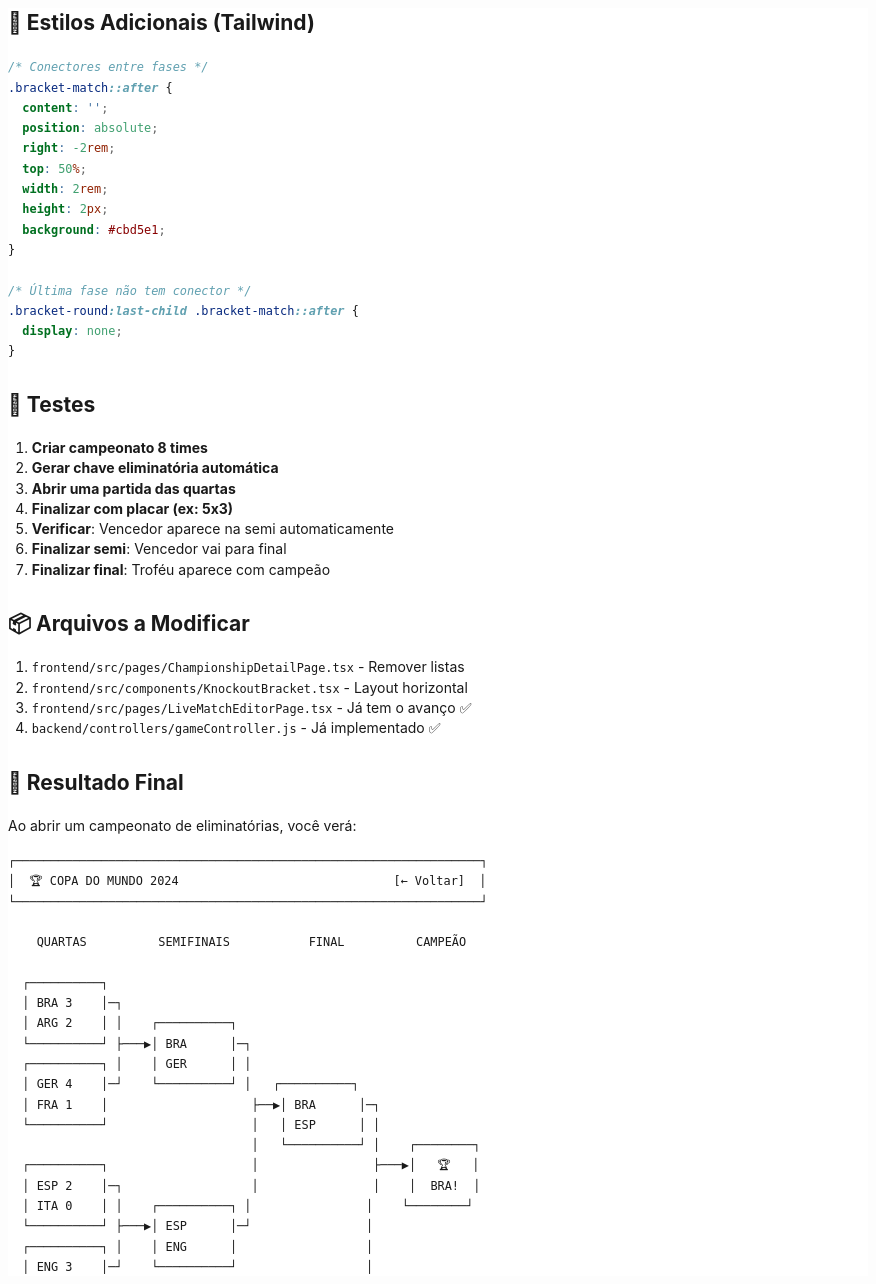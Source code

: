 ## 🎨 Estilos Adicionais (Tailwind)

```css
/* Conectores entre fases */
.bracket-match::after {
  content: '';
  position: absolute;
  right: -2rem;
  top: 50%;
  width: 2rem;
  height: 2px;
  background: #cbd5e1;
}

/* Última fase não tem conector */
.bracket-round:last-child .bracket-match::after {
  display: none;
}
```

## 🧪 Testes

1. **Criar campeonato 8 times**
2. **Gerar chave eliminatória automática**
3. **Abrir uma partida das quartas**
4. **Finalizar com placar (ex: 5x3)**
5. **Verificar**: Vencedor aparece na semi automaticamente
6. **Finalizar semi**: Vencedor vai para final
7. **Finalizar final**: Troféu aparece com campeão

## 📦 Arquivos a Modificar

1. `frontend/src/pages/ChampionshipDetailPage.tsx` - Remover listas
2. `frontend/src/components/KnockoutBracket.tsx` - Layout horizontal
3. `frontend/src/pages/LiveMatchEditorPage.tsx` - Já tem o avanço ✅
4. `backend/controllers/gameController.js` - Já implementado ✅

## 🚀 Resultado Final

Ao abrir um campeonato de eliminatórias, você verá:

```
┌─────────────────────────────────────────────────────────────────┐
│  🏆 COPA DO MUNDO 2024                              [← Voltar]  │
└─────────────────────────────────────────────────────────────────┘

    QUARTAS          SEMIFINAIS           FINAL          CAMPEÃO
    
  ┌──────────┐
  │ BRA 3    │─┐
  │ ARG 2    │ │    ┌──────────┐
  └──────────┘ ├───▶│ BRA      │─┐
  ┌──────────┐ │    │ GER      │ │
  │ GER 4    │─┘    └──────────┘ │   ┌──────────┐
  │ FRA 1    │                    ├──▶│ BRA      │─┐
  └──────────┘                    │   │ ESP      │ │
                                  │   └──────────┘ │    ┌────────┐
  ┌──────────┐                    │                ├───▶│   🏆   │
  │ ESP 2    │─┐                  │                │    │  BRA!  │
  │ ITA 0    │ │    ┌──────────┐ │                │    └────────┘
  └──────────┘ ├───▶│ ESP      │─┘                │
  ┌──────────┐ │    │ ENG      │                  │
  │ ENG 3    │─┘    └──────────┘                  │
```